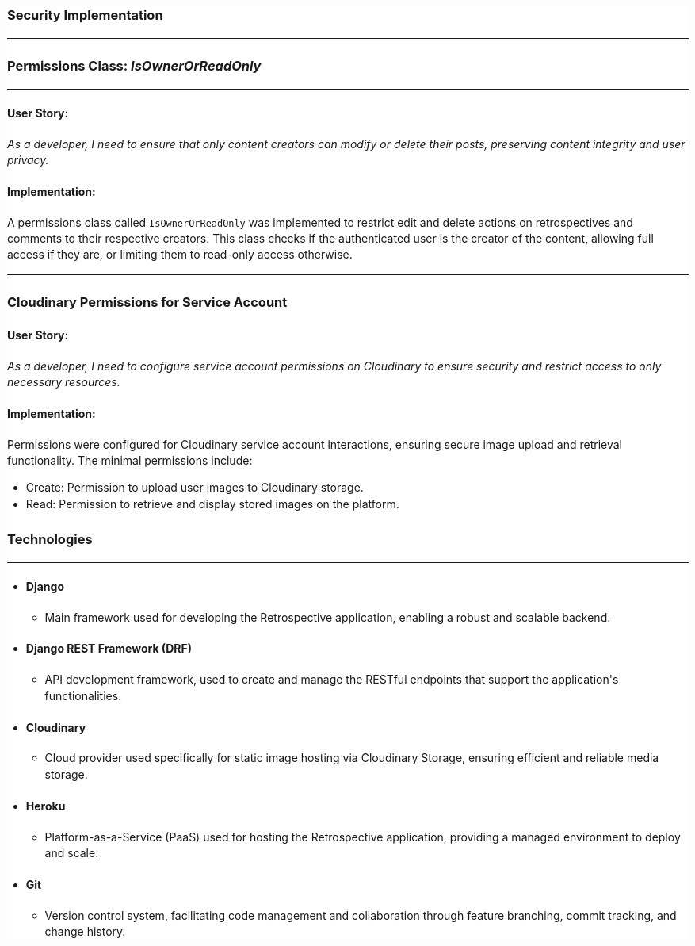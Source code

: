 ### Security Implementation
---

### Permissions Class: *IsOwnerOrReadOnly*
---

#### User Story:
*As a developer, I need to ensure that only content creators can modify or delete their posts, preserving content integrity and user privacy.*

#### Implementation:
A permissions class called `IsOwnerOrReadOnly` was implemented to restrict edit and delete actions on retrospectives and comments to their respective creators. This class checks if the authenticated user is the creator of the content, allowing full access if they are, or limiting them to read-only access otherwise.

---

### Cloudinary Permissions for Service Account

#### User Story:
*As a developer, I need to configure service account permissions on Cloudinary to ensure security and restrict access to only necessary resources.*

#### Implementation:
Permissions were configured for Cloudinary service account interactions, ensuring secure image upload and retrieval functionality. The minimal permissions include:
- Create: Permission to upload user images to Cloudinary storage.
- Read: Permission to retrieve and display stored images on the platform.

### Technologies

---

- #### Django
  - Main framework used for developing the Retrospective application, enabling a robust and scalable backend.

- #### Django REST Framework (DRF)
  - API development framework, used to create and manage the RESTful endpoints that support the application's functionalities.

- #### Cloudinary
  - Cloud provider used specifically for static image hosting via Cloudinary Storage, ensuring efficient and reliable media storage.

- #### Heroku 
  - Platform-as-a-Service (PaaS) used for hosting the Retrospective application, providing a managed environment to deploy and scale.

- #### Git
  - Version control system, facilitating code management and collaboration through feature branching, commit tracking, and change history.
